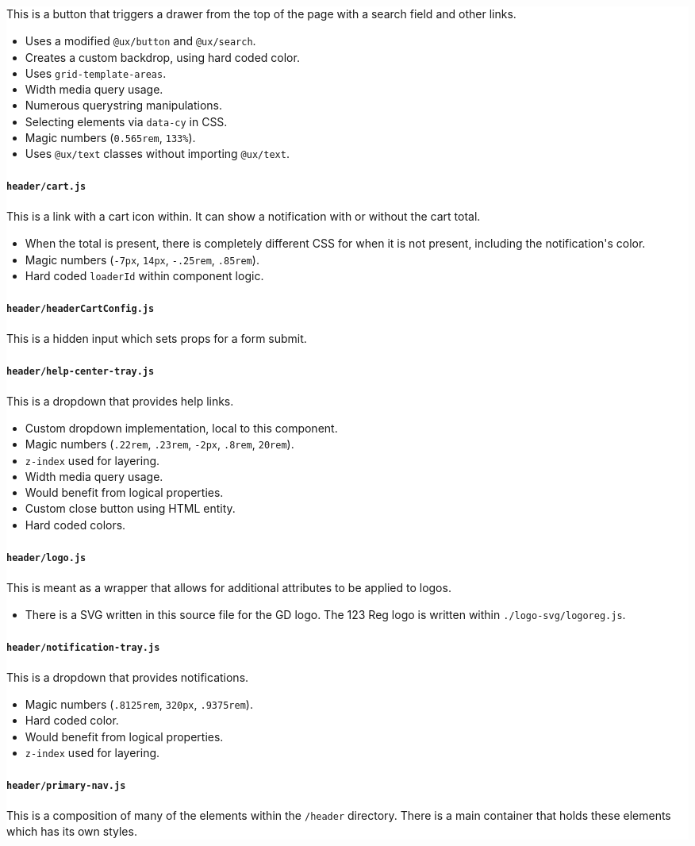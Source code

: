 This is a button that triggers a drawer from the top of the page with a search field and other links.

- Uses a modified `@ux/button` and `@ux/search`.
- Creates a custom backdrop, using hard coded color.
- Uses `grid-template-areas`.
- Width media query usage.
- Numerous querystring manipulations.
- Selecting elements via `data-cy` in CSS.
- Magic numbers (`0.565rem`, `133%`).
- Uses `@ux/text` classes without importing `@ux/text`.

#### `header/cart.js`

This is a link with a cart icon within. It can show a notification with or without the cart total.

- When the total is present, there is completely different CSS for when it is not present, including the notification's color.
- Magic numbers (`-7px`, `14px`, `-.25rem`, `.85rem`).
- Hard coded `loaderId` within component logic.

#### `header/headerCartConfig.js`

This is a hidden input which sets props for a form submit.

#### `header/help-center-tray.js`

This is a dropdown that provides help links.

- Custom dropdown implementation, local to this component.
- Magic numbers (`.22rem`, `.23rem`, `-2px`, `.8rem`, `20rem`).
- `z-index` used for layering.
- Width media query usage.
- Would benefit from logical properties.
- Custom close button using HTML entity.
- Hard coded colors.

#### `header/logo.js`

This is meant as a wrapper that allows for additional attributes to be applied to logos.

- There is a SVG written in this source file for the GD logo. The 123 Reg logo is written within `./logo-svg/logoreg.js`.

#### `header/notification-tray.js`

This is a dropdown that provides notifications.

- Magic numbers (`.8125rem`, `320px`, `.9375rem`).
- Hard coded color.
- Would benefit from logical properties.
- `z-index` used for layering.

#### `header/primary-nav.js`

This is a composition of many of the elements within the `/header` directory. There is a main container that holds these elements which has its own styles.
